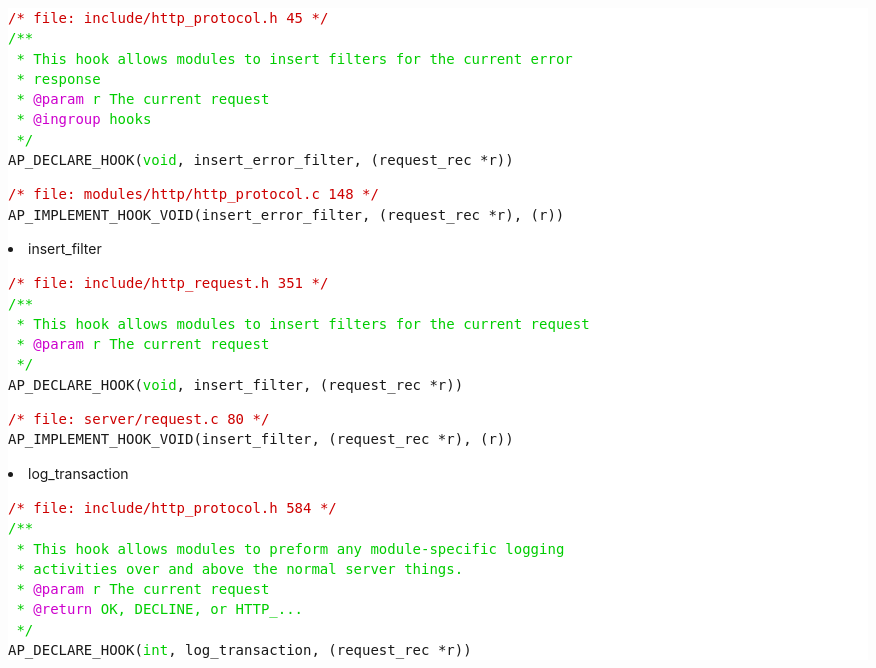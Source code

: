<pre class="src src-c" id="insert_error_filter"><span style="color: #cd0000;">/* </span><span style="color: #cd0000;">file: include/http_protocol.h 45 </span><span style="color: #cd0000;">*/</span>
<span style="color: #00cd00;">/**</span>
<span style="color: #00cd00;"> * This hook allows modules to insert filters for the current error</span>
<span style="color: #00cd00;"> * response</span>
<span style="color: #00cd00;"> * </span><span style="color: #cd00cd;">@param</span><span style="color: #00cd00;"> r The current request</span>
<span style="color: #00cd00;"> * </span><span style="color: #cd00cd;">@ingroup</span><span style="color: #00cd00;"> hooks</span>
<span style="color: #00cd00;"> */</span>
AP_DECLARE_HOOK(<span style="color: #00cd00;">void</span>, insert_error_filter, (request_rec *r))
</pre>
</div>
<div class="org-src-container">

<pre class="src src-c"><span style="color: #cd0000;">/* </span><span style="color: #cd0000;">file: modules/http/http_protocol.c 148 </span><span style="color: #cd0000;">*/</span>
AP_IMPLEMENT_HOOK_VOID(insert_error_filter, (request_rec *r), (r))
</pre>
</div>
</li>
<li>insert_filter
<div class="org-src-container">

<pre class="src src-c" id="insert_filter"><span style="color: #cd0000;">/* </span><span style="color: #cd0000;">file: include/http_request.h 351 </span><span style="color: #cd0000;">*/</span>
<span style="color: #00cd00;">/**</span>
<span style="color: #00cd00;"> * This hook allows modules to insert filters for the current request</span>
<span style="color: #00cd00;"> * </span><span style="color: #cd00cd;">@param</span><span style="color: #00cd00;"> r The current request</span>
<span style="color: #00cd00;"> */</span>
AP_DECLARE_HOOK(<span style="color: #00cd00;">void</span>, insert_filter, (request_rec *r))
</pre>
</div>
<div class="org-src-container">

<pre class="src src-c"><span style="color: #cd0000;">/* </span><span style="color: #cd0000;">file: server/request.c 80 </span><span style="color: #cd0000;">*/</span>
AP_IMPLEMENT_HOOK_VOID(insert_filter, (request_rec *r), (r))
</pre>
</div>
</li>
<li>log_transaction
<div class="org-src-container">

<pre class="src src-c" id="log_transaction"><span style="color: #cd0000;">/* </span><span style="color: #cd0000;">file: include/http_protocol.h 584 </span><span style="color: #cd0000;">*/</span>
<span style="color: #00cd00;">/**</span>
<span style="color: #00cd00;"> * This hook allows modules to preform any module-specific logging</span>
<span style="color: #00cd00;"> * activities over and above the normal server things.</span>
<span style="color: #00cd00;"> * </span><span style="color: #cd00cd;">@param</span><span style="color: #00cd00;"> r The current request</span>
<span style="color: #00cd00;"> * </span><span style="color: #cd00cd;">@return</span><span style="color: #00cd00;"> OK, DECLINE, or HTTP_...</span>
<span style="color: #00cd00;"> */</span>
AP_DECLARE_HOOK(<span style="color: #00cd00;">int</span>, log_transaction, (request_rec *r))
</pre>
</div>
<div class="org-src-container">
